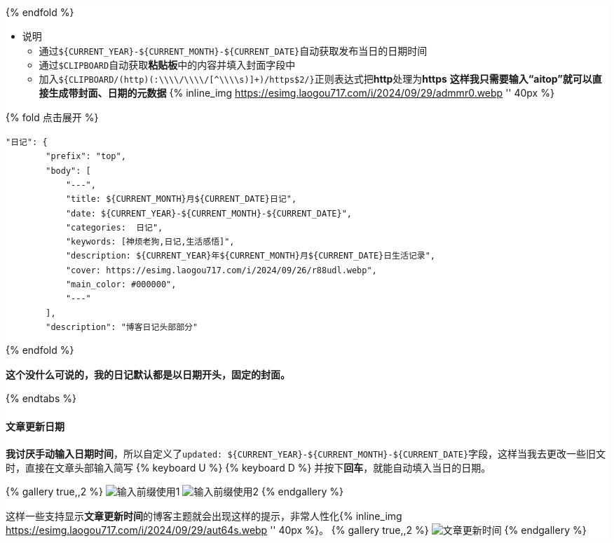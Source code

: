 {% endfold %}



- 说明
    - 通过`${CURRENT_YEAR}-${CURRENT_MONTH}-${CURRENT_DATE}`自动获取发布当日的日期时间
    - 通过`$CLIPBOARD`自动获取**粘贴板**中的内容并填入封面字段中
    - 加入`${CLIPBOARD/(http)(:\\\\/\\\\/[^\\\\s)]+)/https$2/}`正则表达式把**http**处理为**https**
**这样我只需要输入“aitop”就可以直接生成带封面、日期的元数据** {% inline_img https://esimg.laogou717.com/i/2024/09/29/admmr0.webp '' 40px %}







{% fold 点击展开 %}

```
"日记": {
		"prefix": "top",
		"body": [
			"---",
			"title: ${CURRENT_MONTH}月${CURRENT_DATE}日记",
			"date: ${CURRENT_YEAR}-${CURRENT_MONTH}-${CURRENT_DATE}",
			"categories:  日记",
			"keywords: [神烦老狗,日记,生活感悟]",
			"description: ${CURRENT_YEAR}年${CURRENT_MONTH}月${CURRENT_DATE}日生活记录",
			"cover: https://esimg.laogou717.com/i/2024/09/26/r88udl.webp",
			"main_color: #000000",
			"---"
		],
		"description": "博客日记头部部分"
```

{% endfold %}



**这个没什么可说的，我的日记默认都是以日期开头，固定的封面。**



{% endtabs %}    

#### 文章更新日期
**我讨厌手动输入日期时间**，所以自定义了`updated: ${CURRENT_YEAR}-${CURRENT_MONTH}-${CURRENT_DATE}`字段，这样当我去更改一些旧文时，直接在文章头部输入简写 {% keyboard U %}  {% keyboard D %} 并按下**回车**，就能自动填入当日的日期。

{% gallery true,,2 %}
![输入前缀使用1](https://esimg.laogou717.com/i/2024/09/29/amtsyz.webp)
![输入前缀使用2](https://esimg.laogou717.com/i/2024/09/29/amyjz1.webp)
{% endgallery %}

这样一些支持显示**文章更新时间**的博客主题就会出现这样的提示，非常人性化{% inline_img https://esimg.laogou717.com/i/2024/09/29/aut64s.webp '' 40px %}。
{% gallery true,,2 %}
![文章更新时间](https://esimg.laogou717.com/i/2024/09/29/aou71i.webp)
{% endgallery %}
